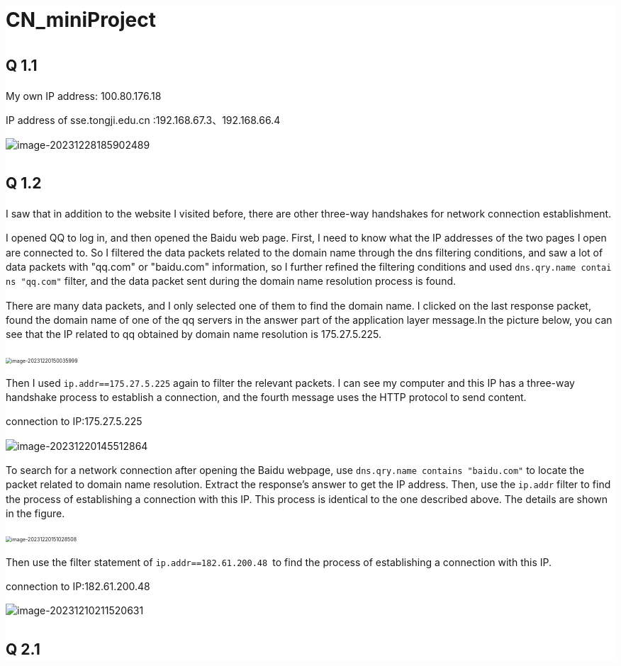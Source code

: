 # CN_miniProject

## Q 1.1

My own IP address: 100.80.176.18

IP address of sse.tongji.edu.cn :192.168.67.3、192.168.66.4

![image-20231228185902489](C:\Users\WWWsy\AppData\Roaming\Typora\typora-user-images\image-20231228185902489.png)

## Q 1.2

I saw that in addition to the website I visited before, there are other three-way handshakes for network connection establishment.

I opened QQ to log in, and then opened the Baidu web page. First, I need to know what the IP addresses of the two pages I open are connected to. So I filtered the data packets related to the domain name through the dns filtering conditions, and saw a lot of data packets with "qq.com" or "baidu.com" information, so I further refined the filtering conditions and used `dns.qry.name contains "qq.com"`  filter, and the data packet sent during the domain name resolution process is found. 

There are many data packets, and I only selected one of them to find the domain name. I clicked on the last response packet, found the domain name of one of the qq servers in the answer part of the application layer message.In the picture below, you can see that the IP related to qq obtained by domain name resolution is 175.27.5.225.

<img src="D:\university\计网\第三次作业截图\image-20231118095121193.png" alt="image-20231220150035999" style="zoom:50%;" />

Then I used `ip.addr==175.27.5.225` again to filter the relevant packets. I can see my computer and this IP has a three-way handshake process to establish a connection, and the fourth message uses the HTTP protocol to send content.

connection to IP:175.27.5.225 

![image-20231220145512864](D:\university\计网\第三次作业截图\image-20231220145512864.png)

To search for a network connection after opening the Baidu webpage, use `dns.qry.name contains "baidu.com"` to locate the packet related to domain name resolution. Extract the response’s answer to get the IP address. Then, use the `ip.addr` filter to find the process of establishing a connection with this IP. This process is identical to the one described above. The details are shown in the figure.

<img src="D:\university\计网\第三次作业截图\image-20231220151028508.png" alt="image-20231220151028508" style="zoom:50%;" />

Then use the filter statement of `ip.addr==182.61.200.48 `to find the process of establishing a connection with this IP.

connection to IP:182.61.200.48

![image-20231210211520631](D:\university\计网\第三次作业截图\image-20231210211520631.png)

## Q 2.1
